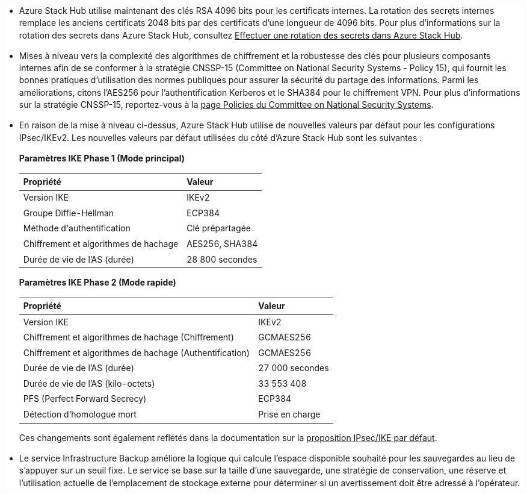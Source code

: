- Azure Stack Hub utilise maintenant des clés RSA 4096 bits pour les certificats internes. La rotation des secrets internes remplace les anciens certificats 2048 bits par des certificats d’une longueur de 4096 bits. Pour plus d’informations sur la rotation des secrets dans Azure Stack Hub, consultez [Effectuer une rotation des secrets dans Azure Stack Hub](../azure-stack-rotate-secrets.md).

- Mises à niveau vers la complexité des algorithmes de chiffrement et la robustesse des clés pour plusieurs composants internes afin de se conformer à la stratégie CNSSP-15 (Committee on National Security Systems - Policy 15), qui fournit les bonnes pratiques d’utilisation des normes publiques pour assurer la sécurité du partage des informations. Parmi les améliorations, citons l’AES256 pour l’authentification Kerberos et le SHA384 pour le chiffrement VPN. Pour plus d’informations sur la stratégie CNSSP-15, reportez-vous à la [page Policies du Committee on National Security Systems](http://www.cnss.gov/CNSS/issuances/Policies.cfm).

- En raison de la mise à niveau ci-dessus, Azure Stack Hub utilise de nouvelles valeurs par défaut pour les configurations IPsec/IKEv2. Les nouvelles valeurs par défaut utilisées du côté d’Azure Stack Hub sont les suivantes :

   **Paramètres IKE Phase 1 (Mode principal)**

   | Propriété              | Valeur|
   |-|-|
   | Version IKE           | IKEv2 |
   |Groupe Diffie-Hellman   | ECP384 |
   | Méthode d'authentification | Clé prépartagée |
   |Chiffrement et algorithmes de hachage | AES256, SHA384 |
   |Durée de vie de l’AS (durée)     | 28 800 secondes|

   **Paramètres IKE Phase 2 (Mode rapide)**

   | Propriété| Valeur|
   |-|-|
   |Version IKE |IKEv2 |
   |Chiffrement et algorithmes de hachage (Chiffrement)     | GCMAES256|
   |Chiffrement et algorithmes de hachage (Authentification) | GCMAES256|
   |Durée de vie de l’AS (durée)  | 27 000 secondes  |
   |Durée de vie de l’AS (kilo-octets) | 33 553 408     |
   |PFS (Perfect Forward Secrecy) | ECP384 |
   |Détection d’homologue mort | Prise en charge|

   Ces changements sont également reflétés dans la documentation sur la [proposition IPsec/IKE par défaut](../../user/azure-stack-vpn-gateway-settings.md#ipsecike-parameters).

- Le service Infrastructure Backup améliore la logique qui calcule l’espace disponible souhaité pour les sauvegardes au lieu de s’appuyer sur un seuil fixe. Le service se base sur la taille d’une sauvegarde, une stratégie de conservation, une réserve et l’utilisation actuelle de l’emplacement de stockage externe pour déterminer si un avertissement doit être adressé à l’opérateur.
